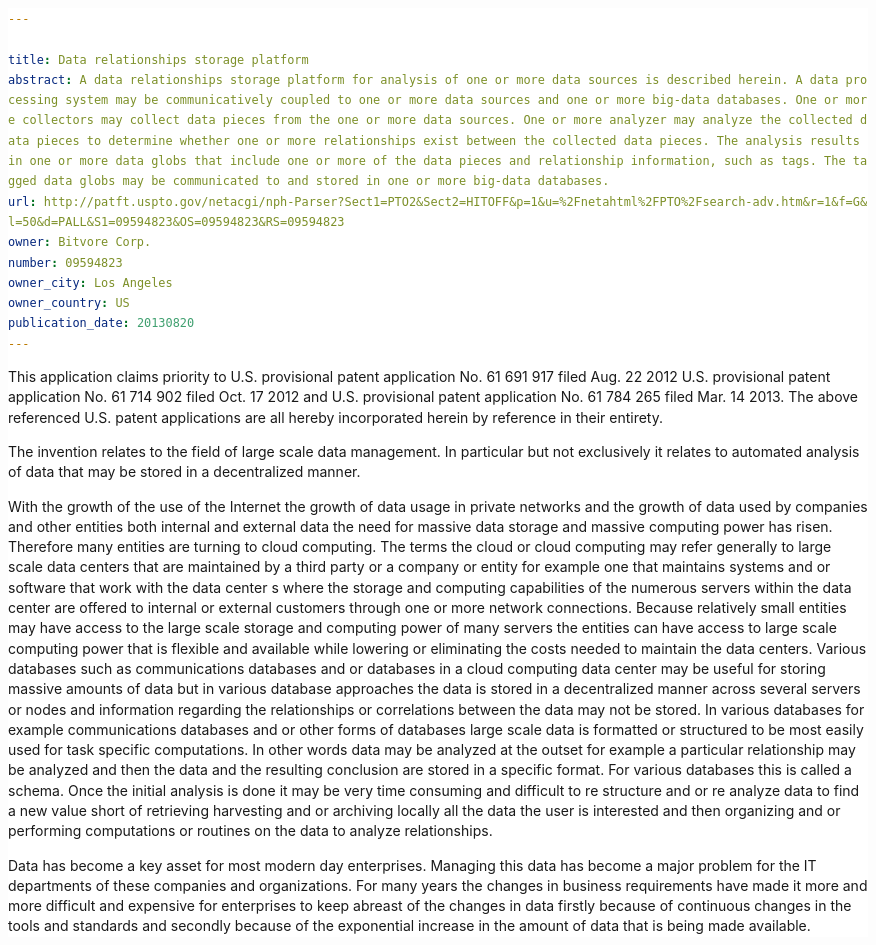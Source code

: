 ```yaml
---

title: Data relationships storage platform
abstract: A data relationships storage platform for analysis of one or more data sources is described herein. A data processing system may be communicatively coupled to one or more data sources and one or more big-data databases. One or more collectors may collect data pieces from the one or more data sources. One or more analyzer may analyze the collected data pieces to determine whether one or more relationships exist between the collected data pieces. The analysis results in one or more data globs that include one or more of the data pieces and relationship information, such as tags. The tagged data globs may be communicated to and stored in one or more big-data databases.
url: http://patft.uspto.gov/netacgi/nph-Parser?Sect1=PTO2&Sect2=HITOFF&p=1&u=%2Fnetahtml%2FPTO%2Fsearch-adv.htm&r=1&f=G&l=50&d=PALL&S1=09594823&OS=09594823&RS=09594823
owner: Bitvore Corp.
number: 09594823
owner_city: Los Angeles
owner_country: US
publication_date: 20130820
---
```

This application claims priority to U.S. provisional patent application No. 61 691 917 filed Aug. 22 2012 U.S. provisional patent application No. 61 714 902 filed Oct. 17 2012 and U.S. provisional patent application No. 61 784 265 filed Mar. 14 2013. The above referenced U.S. patent applications are all hereby incorporated herein by reference in their entirety.

The invention relates to the field of large scale data management. In particular but not exclusively it relates to automated analysis of data that may be stored in a decentralized manner.

With the growth of the use of the Internet the growth of data usage in private networks and the growth of data used by companies and other entities both internal and external data the need for massive data storage and massive computing power has risen. Therefore many entities are turning to cloud computing. The terms the cloud or cloud computing may refer generally to large scale data centers that are maintained by a third party or a company or entity for example one that maintains systems and or software that work with the data center s where the storage and computing capabilities of the numerous servers within the data center are offered to internal or external customers through one or more network connections. Because relatively small entities may have access to the large scale storage and computing power of many servers the entities can have access to large scale computing power that is flexible and available while lowering or eliminating the costs needed to maintain the data centers. Various databases such as communications databases and or databases in a cloud computing data center may be useful for storing massive amounts of data but in various database approaches the data is stored in a decentralized manner across several servers or nodes and information regarding the relationships or correlations between the data may not be stored. In various databases for example communications databases and or other forms of databases large scale data is formatted or structured to be most easily used for task specific computations. In other words data may be analyzed at the outset for example a particular relationship may be analyzed and then the data and the resulting conclusion are stored in a specific format. For various databases this is called a schema. Once the initial analysis is done it may be very time consuming and difficult to re structure and or re analyze data to find a new value short of retrieving harvesting and or archiving locally all the data the user is interested and then organizing and or performing computations or routines on the data to analyze relationships.

Data has become a key asset for most modern day enterprises. Managing this data has become a major problem for the IT departments of these companies and organizations. For many years the changes in business requirements have made it more and more difficult and expensive for enterprises to keep abreast of the changes in data firstly because of continuous changes in the tools and standards and secondly because of the exponential increase in the amount of data that is being made available.
